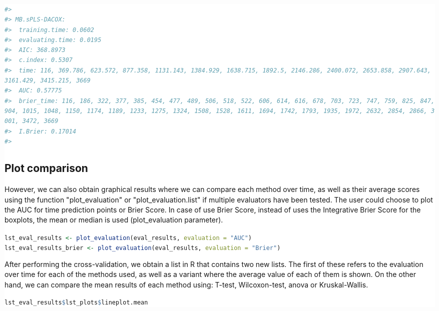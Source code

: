 ```r
#> 
#> MB.sPLS-DACOX:
#> 	training.time: 0.0602
#> 	evaluating.time: 0.0195
#> 	AIC: 368.8973
#> 	c.index: 0.5307
#> 	time: 116, 369.786, 623.572, 877.358, 1131.143, 1384.929, 1638.715, 1892.5, 2146.286, 2400.072, 2653.858, 2907.643, 3161.429, 3415.215, 3669
#> 	AUC: 0.57775
#> 	brier_time: 116, 186, 322, 377, 385, 454, 477, 489, 506, 518, 522, 606, 614, 616, 678, 703, 723, 747, 759, 825, 847, 904, 1015, 1048, 1150, 1174, 1189, 1233, 1275, 1324, 1508, 1528, 1611, 1694, 1742, 1793, 1935, 1972, 2632, 2854, 2866, 3001, 3472, 3669
#> 	I.Brier: 0.17014
#> 
```

## Plot comparison

However, we can also obtain graphical results where we can compare each method over time, as well as their average scores using the function "plot_evaluation" or "plot_evaluation.list" if multiple evaluators have been tested. The user could choose to plot the AUC for time prediction points or Brier Score. In case of use Brier Score, instead of uses the Integrative Brier Score for the boxplots, the mean or median is used (plot_evaluation parameter).


```r
lst_eval_results <- plot_evaluation(eval_results, evaluation = "AUC")
lst_eval_results_brier <- plot_evaluation(eval_results, evaluation = "Brier")
```

After performing the cross-validation, we obtain a list in R that contains two new lists. The first of these refers to the evaluation over time for each of the methods used, as well as a variant where the average value of each of them is shown. On the other hand, we can compare the mean results of each method using: T-test, Wilcoxon-test, anova or Kruskal-Wallis.


```r
lst_eval_results$lst_plots$lineplot.mean
```
